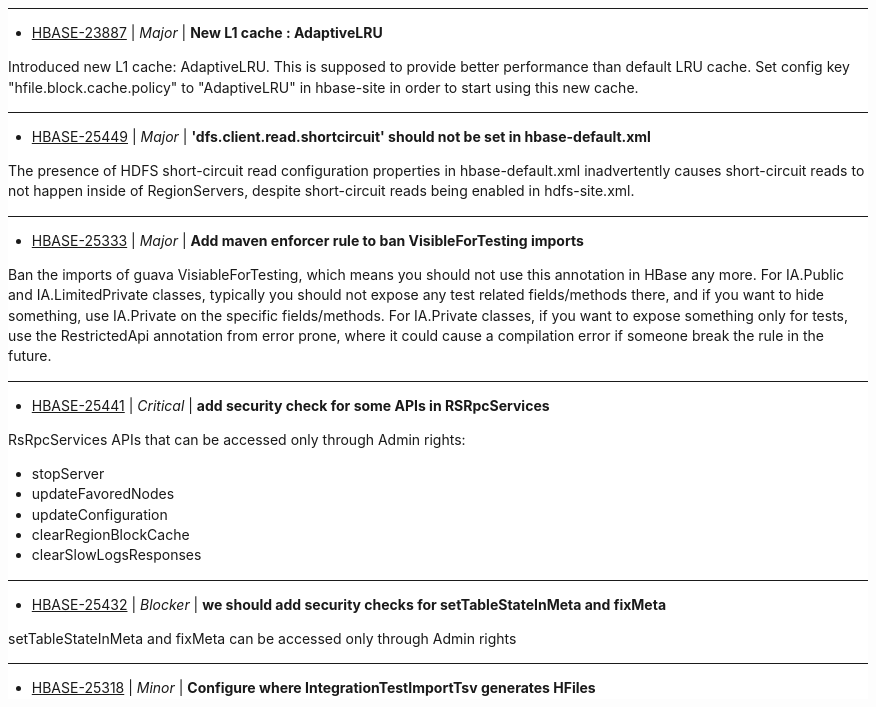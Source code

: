 
---

* [HBASE-23887](https://issues.apache.org/jira/browse/HBASE-23887) | *Major* | **New L1 cache : AdaptiveLRU**

Introduced new L1 cache: AdaptiveLRU. This is supposed to provide better performance than default LRU cache.
Set config key "hfile.block.cache.policy" to "AdaptiveLRU" in hbase-site in order to start using this new cache.


---

* [HBASE-25449](https://issues.apache.org/jira/browse/HBASE-25449) | *Major* | **'dfs.client.read.shortcircuit' should not be set in hbase-default.xml**

The presence of HDFS short-circuit read configuration properties in hbase-default.xml inadvertently causes short-circuit reads to not happen inside of RegionServers, despite short-circuit reads being enabled in hdfs-site.xml.


---

* [HBASE-25333](https://issues.apache.org/jira/browse/HBASE-25333) | *Major* | **Add maven enforcer rule to ban VisibleForTesting imports**

Ban the imports of guava VisiableForTesting, which means you should not use this annotation in HBase any more.
For IA.Public and IA.LimitedPrivate classes, typically you should not expose any test related fields/methods there, and if you want to hide something, use IA.Private on the specific fields/methods.
For IA.Private classes, if you want to expose something only for tests, use the RestrictedApi annotation from error prone, where it could cause a compilation error if someone break the rule in the future.


---

* [HBASE-25441](https://issues.apache.org/jira/browse/HBASE-25441) | *Critical* | **add security check for some APIs in RSRpcServices**

RsRpcServices APIs that can be accessed only through Admin rights:
- stopServer
- updateFavoredNodes
- updateConfiguration
- clearRegionBlockCache
- clearSlowLogsResponses


---

* [HBASE-25432](https://issues.apache.org/jira/browse/HBASE-25432) | *Blocker* | **we should add security checks for setTableStateInMeta and fixMeta**

setTableStateInMeta and fixMeta can be accessed only through Admin rights


---

* [HBASE-25318](https://issues.apache.org/jira/browse/HBASE-25318) | *Minor* | **Configure where IntegrationTestImportTsv generates HFiles**
